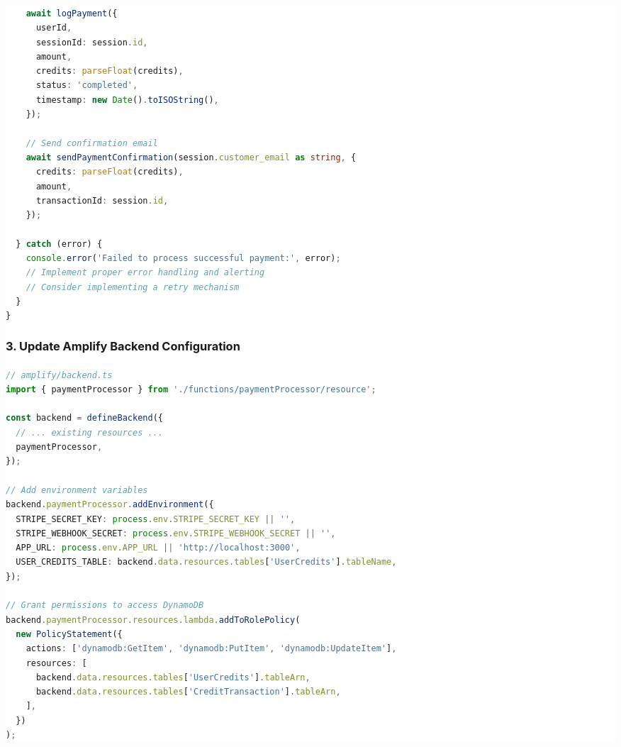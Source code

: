 ```typescript
    await logPayment({
      userId,
      sessionId: session.id,
      amount,
      credits: parseFloat(credits),
      status: 'completed',
      timestamp: new Date().toISOString(),
    });

    // Send confirmation email
    await sendPaymentConfirmation(session.customer_email as string, {
      credits: parseFloat(credits),
      amount,
      transactionId: session.id,
    });

  } catch (error) {
    console.error('Failed to process successful payment:', error);
    // Implement proper error handling and alerting
    // Consider implementing a retry mechanism
  }
}
```

### 3. Update Amplify Backend Configuration
```typescript
// amplify/backend.ts
import { paymentProcessor } from './functions/paymentProcessor/resource';

const backend = defineBackend({
  // ... existing resources ...
  paymentProcessor,
});

// Add environment variables
backend.paymentProcessor.addEnvironment({
  STRIPE_SECRET_KEY: process.env.STRIPE_SECRET_KEY || '',
  STRIPE_WEBHOOK_SECRET: process.env.STRIPE_WEBHOOK_SECRET || '',
  APP_URL: process.env.APP_URL || 'http://localhost:3000',
  USER_CREDITS_TABLE: backend.data.resources.tables['UserCredits'].tableName,
});

// Grant permissions to access DynamoDB
backend.paymentProcessor.resources.lambda.addToRolePolicy(
  new PolicyStatement({
    actions: ['dynamodb:GetItem', 'dynamodb:PutItem', 'dynamodb:UpdateItem'],
    resources: [
      backend.data.resources.tables['UserCredits'].tableArn,
      backend.data.resources.tables['CreditTransaction'].tableArn,
    ],
  })
);
```

